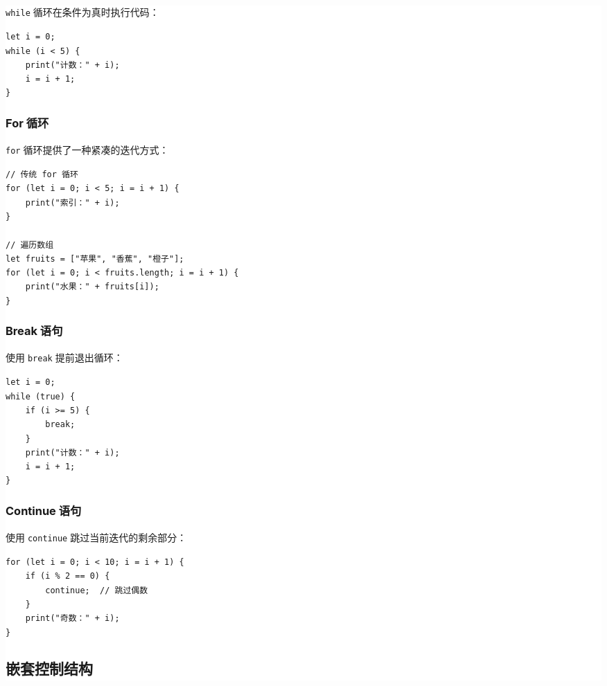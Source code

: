 `while` 循环在条件为真时执行代码：

```evil
let i = 0;
while (i < 5) {
    print("计数：" + i);
    i = i + 1;
}
```

### For 循环

`for` 循环提供了一种紧凑的迭代方式：

```evil
// 传统 for 循环
for (let i = 0; i < 5; i = i + 1) {
    print("索引：" + i);
}

// 遍历数组
let fruits = ["苹果", "香蕉", "橙子"];
for (let i = 0; i < fruits.length; i = i + 1) {
    print("水果：" + fruits[i]);
}
```

### Break 语句

使用 `break` 提前退出循环：

```evil
let i = 0;
while (true) {
    if (i >= 5) {
        break;
    }
    print("计数：" + i);
    i = i + 1;
}
```

### Continue 语句

使用 `continue` 跳过当前迭代的剩余部分：

```evil
for (let i = 0; i < 10; i = i + 1) {
    if (i % 2 == 0) {
        continue;  // 跳过偶数
    }
    print("奇数：" + i);
}
```

## 嵌套控制结构
